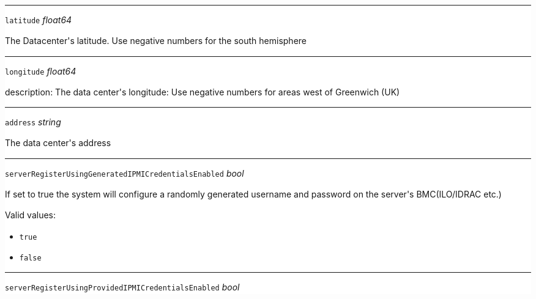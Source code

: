 <hr />

<div class="dd">

<code>latitude</code>  <i>float64</i>

</div>
<div class="dt">

The Datacenter's latitude. Use negative numbers for the south hemisphere

</div>

<hr />

<div class="dd">

<code>longitude</code>  <i>float64</i>

</div>
<div class="dt">

description: The data center's longitude: Use negative numbers for areas west of Greenwich (UK)

</div>

<hr />

<div class="dd">

<code>address</code>  <i>string</i>

</div>
<div class="dt">

The data center's address

</div>

<hr />

<div class="dd">

<code>serverRegisterUsingGeneratedIPMICredentialsEnabled</code>  <i>bool</i>

</div>
<div class="dt">

If set to true the system will configure a randomly generated username and password on the server's BMC(ILO/IDRAC etc.)


Valid values:


  - <code>true</code>

  - <code>false</code>
</div>

<hr />

<div class="dd">

<code>serverRegisterUsingProvidedIPMICredentialsEnabled</code>  <i>bool</i>
